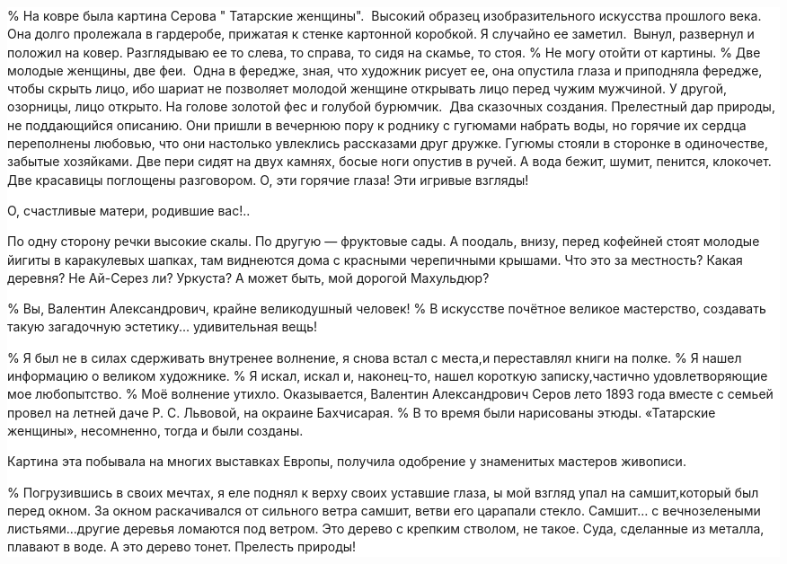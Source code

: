 % На ковре была картина Серова " Татарские женщины".
 Высокий образец изобразительного искусства прошлого века.
Она долго пролежала в гардеробе, прижатая к стенке картонной коробкой.
Я случайно ее заметил.
 Вынул, развернул и положил на ковер.
Разглядываю ее то слева, то справа, то сидя на скамье, то стоя.
% Не могу отойти от картины.
% Две молодые женщины, две феи.
 Одна в фередже, зная, что художник рисует ее, она опустила глаза и приподняла фередже, чтобы скрыть лицо, ибо шариат не позволяет молодой женщине открывать лицо перед чужим мужчиной.
У другой, озорницы, лицо открыто.
На голове золотой фес и голубой бурюмчик.
 Два сказочных создания.
Прелестный дар природы, не поддающийся описанию.
Они пришли в вечернюю пору к роднику с гугюмами набрать воды, но горячие их сердца переполнены любовью, что они настолько увлеклись рассказами друг дружке.
Гугюмы стояли в сторонке в одиночестве, забытые хозяйками.
Две пери сидят на двух камнях, босые ноги опустив в ручей.
А вода бежит, шумит, пенится, клокочет.
Две красавицы поглощены разговором.
О, эти горячие глаза!
Эти игривые взгляды!

О, счастливые матери, родившие вас!..

По одну сторону речки высокие скалы.
По другую — фруктовые сады.
А поодаль, внизу, перед кофейней стоят молодые йигиты в каракулевых шапках, там виднеются дома с красными черепичными крышами.
Что это за местность?
Какая деревня?
Не Ай-Серез ли?
Уркуста?
А может быть, мой дорогой Махульдюр? 

% Вы, Валентин Александрович, крайне великодушный человек!
% В искусстве почётное великое мастерство, создавать такую загадочную эстетику... удивительная вещь!

% Я был не в силах сдерживать внутренее волнение, я снова встал с места,и переставлял книги на полке.
% Я нашел информацию о великом художнике.
% Я искал, искал и, наконец-то, нашел короткую записку,частично удовлетворяющие мое любопытство.
% Моё волнение утихло.
Оказывается, Валентин Александрович Серов лето 1893 года вместе с семьей провел на летней даче Р.
С. Львовой, на окраине Бахчисарая.
% В то время были нарисованы этюды.
«Татарские женщины», несомненно, тогда и были созданы.

Картина эта побывала на многих выставках Европы, получила одобрение у знаменитых мастеров живописи.

% Погрузившись в своих мечтах, я еле поднял к верху своих уставшие глаза, ы мой взгляд упал на самшит,который был перед окном.
За окном раскачивался от сильного ветра самшит, ветви его царапали стекло.
Самшит… с вечнозелеными листьями...другие деревья ломаются под ветром.
Это дерево с крепким стволом, не такое.
Суда, сделанные из металла, плавают в воде.
А это дерево тонет.
Прелесть природы!
